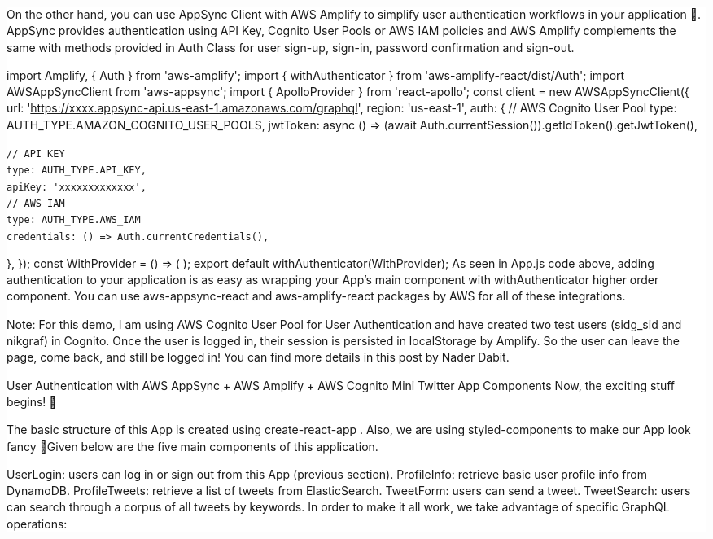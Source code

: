 On the other hand, you can use AppSync Client with AWS Amplify to simplify user authentication workflows in your application 🔑. AppSync provides authentication using API Key, Cognito User Pools or AWS IAM policies and AWS Amplify complements the same with methods provided in Auth Class for user sign-up, sign-in, password confirmation and sign-out.

import Amplify, { Auth } from 'aws-amplify';
import { withAuthenticator } from 'aws-amplify-react/dist/Auth';
import AWSAppSyncClient from 'aws-appsync';
import { ApolloProvider } from 'react-apollo';
const client = new AWSAppSyncClient({
  url: 'https://xxxx.appsync-api.us-east-1.amazonaws.com/graphql',
  region: 'us-east-1',
  auth: {
    // AWS Cognito User Pool
    type: AUTH_TYPE.AMAZON_COGNITO_USER_POOLS,
    jwtToken: async () =>
      (await Auth.currentSession()).getIdToken().getJwtToken(),

    // API KEY
    type: AUTH_TYPE.API_KEY,
    apiKey: 'xxxxxxxxxxxxx',
    // AWS IAM
    type: AUTH_TYPE.AWS_IAM
    credentials: () => Auth.currentCredentials(),
   },
});
const WithProvider = () => (
  <Router>
    <ApolloProvider client={client}>
  </Router>
);
export default withAuthenticator(WithProvider);
As seen in App.js code above, adding authentication to your application is as easy as wrapping your App’s main component with withAuthenticator higher order component. You can use aws-appsync-react and aws-amplify-react packages by AWS for all of these integrations.

Note: For this demo, I am using AWS Cognito User Pool for User Authentication and have created two test users (sidg_sid and nikgraf) in Cognito. Once the user is logged in, their session is persisted in localStorage by Amplify. So the user can leave the page, come back, and still be logged in! You can find more details in this post by Nader Dabit.

User Authentication with AWS AppSync + AWS Amplify + AWS Cognito
Mini Twitter App Components
Now, the exciting stuff begins! 💃

The basic structure of this App is created using create-react-app . Also, we are using styled-components to make our App look fancy 💅Given below are the five main components of this application.

UserLogin: users can log in or sign out from this App (previous section).
ProfileInfo: retrieve basic user profile info from DynamoDB.
ProfileTweets: retrieve a list of tweets from ElasticSearch.
TweetForm: users can send a tweet.
TweetSearch: users can search through a corpus of all tweets by keywords.
In order to make it all work, we take advantage of specific GraphQL operations:
